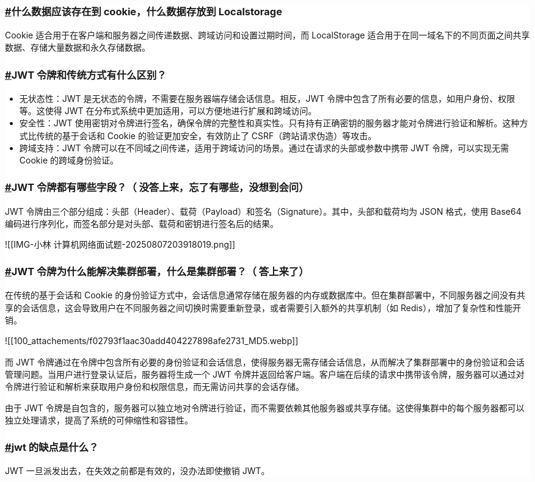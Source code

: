 ### [#](https://xiaolincoding.com/interview/network.html#%E4%BB%80%E4%B9%88%E6%95%B0%E6%8D%AE%E5%BA%94%E8%AF%A5%E5%AD%98%E5%9C%A8%E5%88%B0cookie-%E4%BB%80%E4%B9%88%E6%95%B0%E6%8D%AE%E5%AD%98%E6%94%BE%E5%88%B0-localstorage)什么数据应该存在到 cookie，什么数据存放到 Localstorage

Cookie 适合用于在客户端和服务器之间传递数据、跨域访问和设置过期时间，而 LocalStorage 适合用于在同一域名下的不同页面之间共享数据、存储大量数据和永久存储数据。

### [#](https://xiaolincoding.com/interview/network.html#jwt-%E4%BB%A4%E7%89%8C%E5%92%8C%E4%BC%A0%E7%BB%9F%E6%96%B9%E5%BC%8F%E6%9C%89%E4%BB%80%E4%B9%88%E5%8C%BA%E5%88%AB)JWT 令牌和传统方式有什么区别？

- 无状态性：JWT 是无状态的令牌，不需要在服务器端存储会话信息。相反，JWT 令牌中包含了所有必要的信息，如用户身份、权限等。这使得 JWT 在分布式系统中更加适用，可以方便地进行扩展和跨域访问。
- 安全性：JWT 使用密钥对令牌进行签名，确保令牌的完整性和真实性。只有持有正确密钥的服务器才能对令牌进行验证和解析。这种方式比传统的基于会话和 Cookie 的验证更加安全，有效防止了 CSRF（跨站请求伪造）等攻击。
- 跨域支持：JWT 令牌可以在不同域之间传递，适用于跨域访问的场景。通过在请求的头部或参数中携带 JWT 令牌，可以实现无需 Cookie 的跨域身份验证。

### [#](https://xiaolincoding.com/interview/network.html#jwt-%E4%BB%A4%E7%89%8C%E9%83%BD%E6%9C%89%E5%93%AA%E4%BA%9B%E5%AD%97%E6%AE%B5-%E6%B2%A1%E7%AD%94%E4%B8%8A%E6%9D%A5-%E5%BF%98%E4%BA%86%E6%9C%89%E5%93%AA%E4%BA%9B-%E6%B2%A1%E6%83%B3%E5%88%B0%E4%BC%9A%E9%97%AE)JWT 令牌都有哪些字段？（ 没答上来，忘了有哪些，没想到会问）

JWT 令牌由三个部分组成：头部（Header）、载荷（Payload）和签名（Signature）。其中，头部和载荷均为 JSON 格式，使用 Base64 编码进行序列化，而签名部分是对头部、载荷和密钥进行签名后的结果。

![[IMG-小林 计算机网络面试题-20250807203918019.png]]

### [#](https://xiaolincoding.com/interview/network.html#jwt-%E4%BB%A4%E7%89%8C%E4%B8%BA%E4%BB%80%E4%B9%88%E8%83%BD%E8%A7%A3%E5%86%B3%E9%9B%86%E7%BE%A4%E9%83%A8%E7%BD%B2-%E4%BB%80%E4%B9%88%E6%98%AF%E9%9B%86%E7%BE%A4%E9%83%A8%E7%BD%B2-%E7%AD%94%E4%B8%8A%E6%9D%A5%E4%BA%86)JWT 令牌为什么能解决集群部署，什么是集群部署？（ 答上来了）

在传统的基于会话和 Cookie 的身份验证方式中，会话信息通常存储在服务器的内存或数据库中。但在集群部署中，不同服务器之间没有共享的会话信息，这会导致用户在不同服务器之间切换时需要重新登录，或者需要引入额外的共享机制（如 Redis），增加了复杂性和性能开销。

![[100_attachements/f02793f1aac30add404227898afe2731_MD5.webp]]

而 JWT 令牌通过在令牌中包含所有必要的身份验证和会话信息，使得服务器无需存储会话信息，从而解决了集群部署中的身份验证和会话管理问题。当用户进行登录认证后，服务器将生成一个 JWT 令牌并返回给客户端。客户端在后续的请求中携带该令牌，服务器可以通过对令牌进行验证和解析来获取用户身份和权限信息，而无需访问共享的会话存储。

由于 JWT 令牌是自包含的，服务器可以独立地对令牌进行验证，而不需要依赖其他服务器或共享存储。这使得集群中的每个服务器都可以独立处理请求，提高了系统的可伸缩性和容错性。

### [#](https://xiaolincoding.com/interview/network.html#jwt%E7%9A%84%E7%BC%BA%E7%82%B9%E6%98%AF%E4%BB%80%E4%B9%88)jwt 的缺点是什么？

JWT 一旦派发出去，在失效之前都是有效的，没办法即使撤销 JWT。
